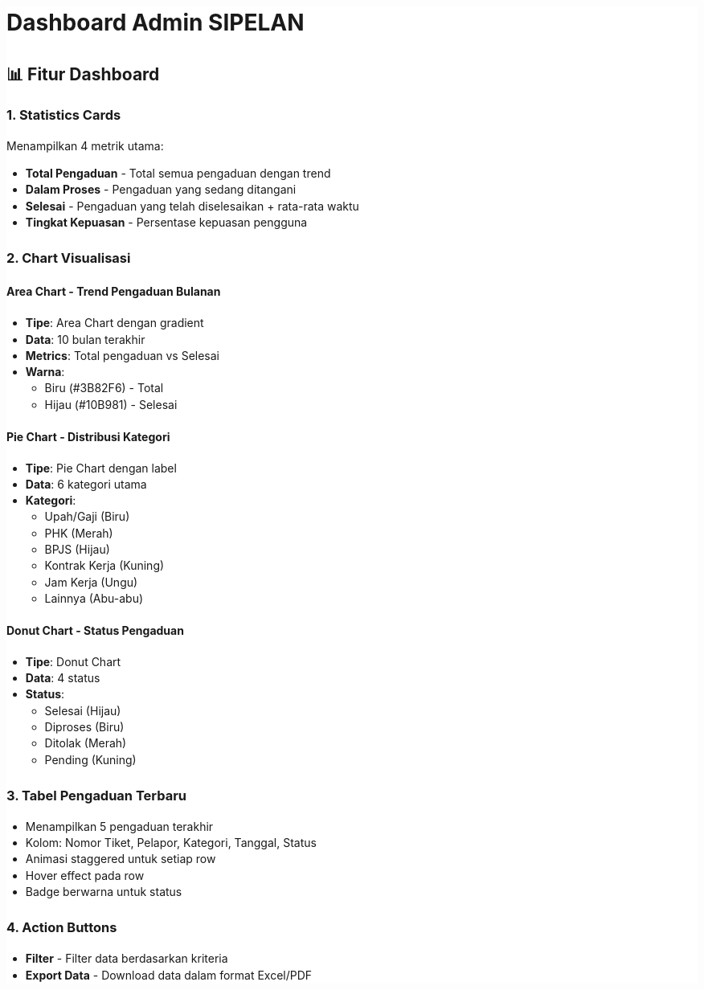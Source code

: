 # Dashboard Admin SIPELAN

## 📊 Fitur Dashboard

### 1. **Statistics Cards**
Menampilkan 4 metrik utama:
- **Total Pengaduan** - Total semua pengaduan dengan trend
- **Dalam Proses** - Pengaduan yang sedang ditangani
- **Selesai** - Pengaduan yang telah diselesaikan + rata-rata waktu
- **Tingkat Kepuasan** - Persentase kepuasan pengguna

### 2. **Chart Visualisasi**

#### Area Chart - Trend Pengaduan Bulanan
- **Tipe**: Area Chart dengan gradient
- **Data**: 10 bulan terakhir
- **Metrics**: Total pengaduan vs Selesai
- **Warna**: 
  - Biru (#3B82F6) - Total
  - Hijau (#10B981) - Selesai

#### Pie Chart - Distribusi Kategori
- **Tipe**: Pie Chart dengan label
- **Data**: 6 kategori utama
- **Kategori**:
  - Upah/Gaji (Biru)
  - PHK (Merah)
  - BPJS (Hijau)
  - Kontrak Kerja (Kuning)
  - Jam Kerja (Ungu)
  - Lainnya (Abu-abu)

#### Donut Chart - Status Pengaduan
- **Tipe**: Donut Chart
- **Data**: 4 status
- **Status**:
  - Selesai (Hijau)
  - Diproses (Biru)
  - Ditolak (Merah)
  - Pending (Kuning)

### 3. **Tabel Pengaduan Terbaru**
- Menampilkan 5 pengaduan terakhir
- Kolom: Nomor Tiket, Pelapor, Kategori, Tanggal, Status
- Animasi staggered untuk setiap row
- Hover effect pada row
- Badge berwarna untuk status

### 4. **Action Buttons**
- **Filter** - Filter data berdasarkan kriteria
- **Export Data** - Download data dalam format Excel/PDF
